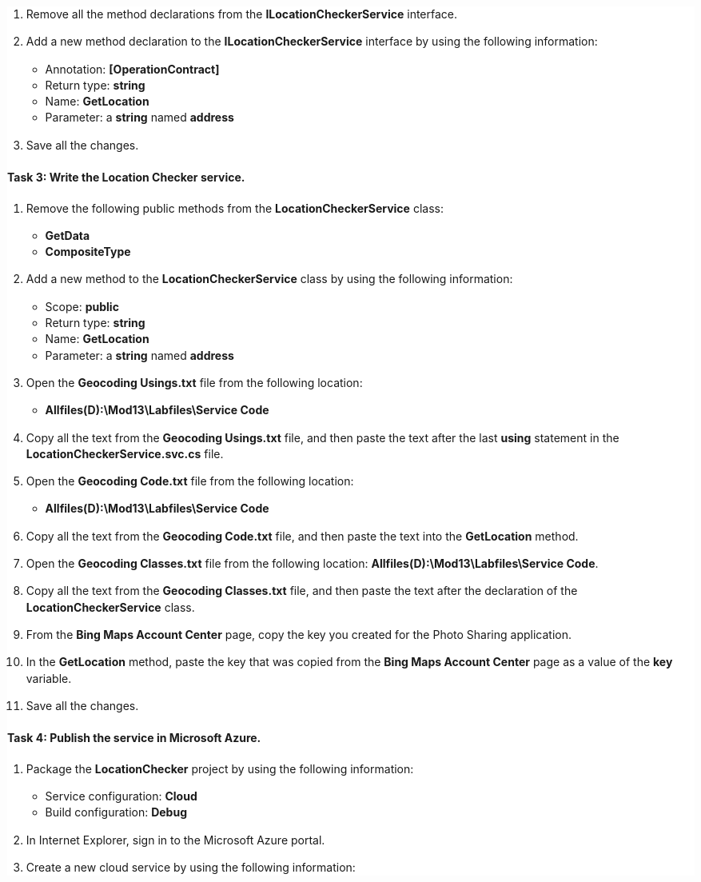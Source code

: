 1. Remove all the method declarations from the **ILocationCheckerService** interface.

2. Add a new method declaration to the **ILocationCheckerService** interface by using the following information:

   - Annotation: **[OperationContract]**
   - Return type: **string**
   - Name: **GetLocation**
   - Parameter: a **string** named **address**

3. Save all the changes.

#### Task 3: Write the Location Checker service.

1. Remove the following public methods from the **LocationCheckerService** class:

   - **GetData**
   - **CompositeType**

2. Add a new method to the **LocationCheckerService** class by using the following information:

   - Scope: **public**
   - Return type: **string**
   - Name: **GetLocation**
   - Parameter: a **string** named **address**

3. Open the **Geocoding Usings.txt** file from the following location:

   - **Allfiles(D):\Mod13\Labfiles\Service Code**

4. Copy all the text from the **Geocoding Usings.txt** file, and then paste the text after the last **using** statement in the **LocationCheckerService.svc.cs** file.
5. Open the **Geocoding Code.txt** file from the following location:

   - **Allfiles(D):\Mod13\Labfiles\Service Code**

6. Copy all the text from the **Geocoding Code.txt** file, and then paste the text into the **GetLocation** method.
7. Open the **Geocoding Classes.txt** file from the following location: **Allfiles(D):\Mod13\Labfiles\Service Code**.
8. Copy all the text from the **Geocoding Classes.txt** file, and then paste the text after the declaration of the **LocationCheckerService** class.
9. From the **Bing Maps Account Center** page, copy the key you created for the Photo Sharing application.
10. In the **GetLocation** method, paste the key that was copied from the **Bing Maps Account Center** page as a value of the **key** variable.
11. Save all the changes.

#### Task 4: Publish the service in Microsoft Azure.

1. Package the **LocationChecker** project by using the following information:

   - Service configuration: **Cloud**
   - Build configuration: **Debug**

2. In Internet Explorer, sign in to the Microsoft Azure portal.
3. Create a new cloud service by using the following information:
